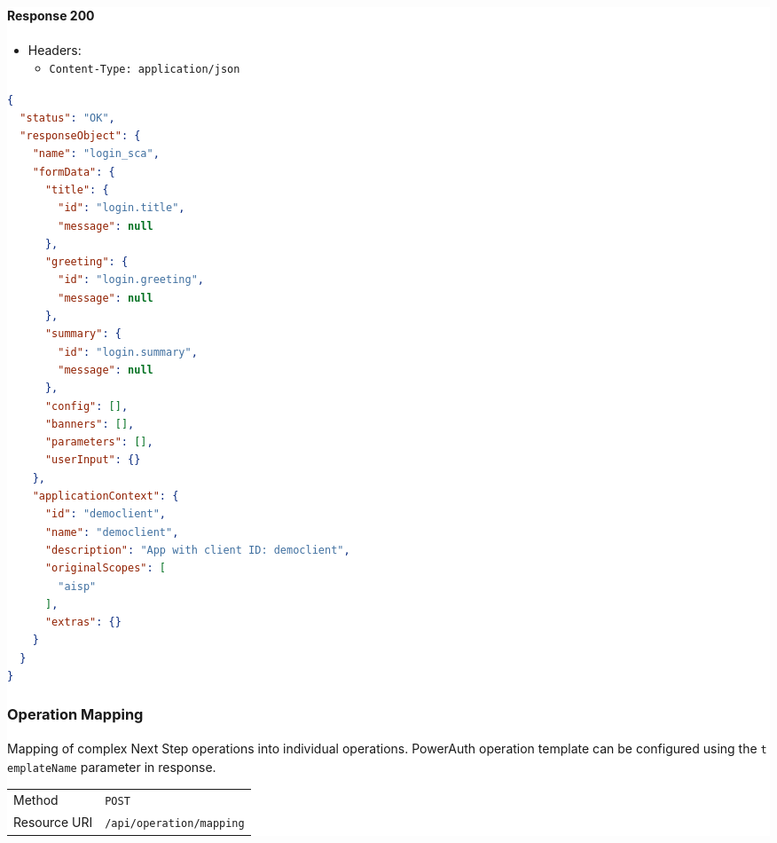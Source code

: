 #### Response 200

- Headers:
  - `Content-Type: application/json`

```json
{
  "status": "OK",
  "responseObject": {
    "name": "login_sca",
    "formData": {
      "title": {
        "id": "login.title",
        "message": null
      },
      "greeting": {
        "id": "login.greeting",
        "message": null
      },
      "summary": {
        "id": "login.summary",
        "message": null
      },
      "config": [],
      "banners": [],
      "parameters": [],
      "userInput": {}
    },
    "applicationContext": {
      "id": "democlient",
      "name": "democlient",
      "description": "App with client ID: democlient",
      "originalScopes": [
        "aisp"
      ],
      "extras": {}
    }
  }
}
```



### Operation Mapping

Mapping of complex Next Step operations into individual operations. PowerAuth operation template can be configured using the `templateName` parameter in response.


<table>
  <tr>
    <td>Method</td>
    <td><code>POST</code></td>
  </tr>
  <tr>
    <td>Resource URI</td>
    <td><code>/api/operation/mapping</code></td>
  </tr>
</table>
